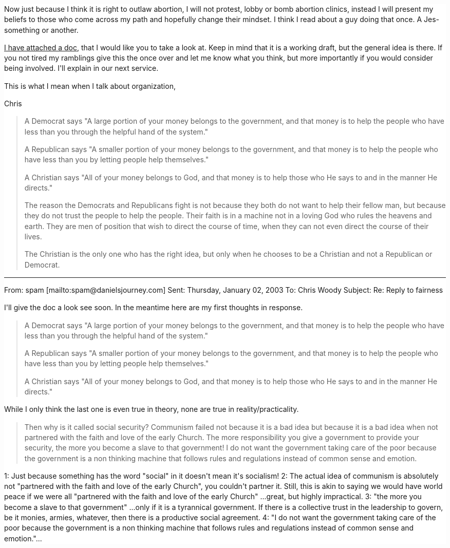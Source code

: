 Now just because I think it is right to outlaw abortion, I will not protest, lobby or bomb abortion clinics, instead I will present my beliefs to those who come across my path and hopefully change their mindset.  I think I read about a guy doing that once.  A Jes-something or another.
 
<a href="#here2" name="here2" onclick="javascript:alert('this was a seperate document not included here');">I have attached a doc</a>, that I would like you to take a look at.  Keep in mind that it is a working draft, but the general idea is there.  If you not tired my ramblings give this the once over and let me know what you think, but more importantly if you would consider being involved.  I'll explain in our next service.
 
This is what I mean when I talk about organization,
 
Chris

<blockquote>A Democrat says "A large portion of your money belongs to the government, and that money is to help the people who have less than you through the helpful hand of the system."

A Republican says "A smaller portion of your money belongs to the government, and that money is to help the people who have less than you by letting people help themselves."

A Christian says "All of your money belongs to God, and that money is to help those who He says to and in the manner He directs."

The reason the Democrats and Republicans fight is not because they both do not want to help their fellow man, but because they do not trust the people to help the people.  Their faith is in a machine not in a loving God who rules the heavens and earth.  They are men of position that wish to direct the course of time, when they can not even direct the course of their lives.

The Christian is the only one who has the right idea, but only when he chooses to be a Christian and not a Republican or Democrat. </blockquote>
<hr>
From: spam [mailto:spam@danielsjourney.com]
Sent: Thursday, January 02, 2003
To: Chris Woody
Subject: Re: Reply to fairness

I'll give the doc a look see soon. In the meantime here are my first thoughts in response.<blockquote>A Democrat says "A large portion of your money belongs to the government, and that money is to help the people who have less than you through the helpful hand of the system."

A Republican says "A smaller portion of your money belongs to the government, and that money is to help the people who have less than you by letting people help themselves."

A Christian says "All of your money belongs to God, and that money is to help those who He says to and in the manner He directs."</blockquote>While I only think the last one is even true in theory, none are true in reality/practicality.<blockquote>Then why is it called social security?  Communism failed not because it is a bad idea but because it is a bad idea when not partnered with the faith and love of the early Church.  The more responsibility you give a government to provide your security, the more you become a slave to that government!  I do not want the government taking care of the poor because the government is a non thinking machine that follows rules and regulations instead of common sense and emotion.</blockquote>1: Just because something has the word "social" in it doesn't mean it's socialism! 2: The actual idea of communism is absolutely not "partnered with the faith and love of the early Church", you couldn't partner it. Still, this is akin to saying we would have world peace if we were all "partnered with the faith and love of the early Church" ...great, but highly impractical. 3: "the more you become a slave to that government" ...only if it is a tyrannical government. If there is a collective trust in the leadership to govern, be it monies, armies, whatever, then there is a productive social agreement. 4: "I do not want the government taking care of the poor because the government is a non thinking machine that follows rules and regulations instead of common sense and emotion."...
 
